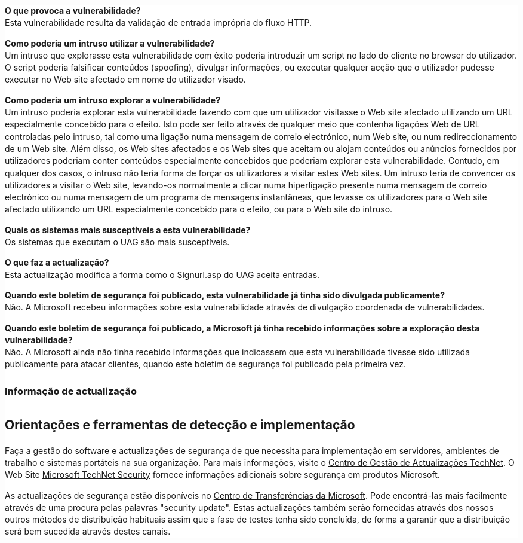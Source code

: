 **O que provoca a vulnerabilidade?**    
Esta vulnerabilidade resulta da validação de entrada imprópria do fluxo HTTP.
  
**Como poderia um intruso utilizar a vulnerabilidade?**    
Um intruso que explorasse esta vulnerabilidade com êxito poderia introduzir um script no lado do cliente no browser do utilizador. O script poderia falsificar conteúdos (spoofing), divulgar informações, ou executar qualquer acção que o utilizador pudesse executar no Web site afectado em nome do utilizador visado.
  
**Como poderia um intruso explorar a vulnerabilidade?**    
Um intruso poderia explorar esta vulnerabilidade fazendo com que um utilizador visitasse o Web site afectado utilizando um URL especialmente concebido para o efeito. Isto pode ser feito através de qualquer meio que contenha ligações Web de URL controladas pelo intruso, tal como uma ligação numa mensagem de correio electrónico, num Web site, ou num redireccionamento de um Web site. Além disso, os Web sites afectados e os Web sites que aceitam ou alojam conteúdos ou anúncios fornecidos por utilizadores poderiam conter conteúdos especialmente concebidos que poderiam explorar esta vulnerabilidade. Contudo, em qualquer dos casos, o intruso não teria forma de forçar os utilizadores a visitar estes Web sites. Um intruso teria de convencer os utilizadores a visitar o Web site, levando-os normalmente a clicar numa hiperligação presente numa mensagem de correio electrónico ou numa mensagem de um programa de mensagens instantâneas, que levasse os utilizadores para o Web site afectado utilizando um URL especialmente concebido para o efeito, ou para o Web site do intruso.
  
**Quais os sistemas mais susceptíveis a esta vulnerabilidade?**    
Os sistemas que executam o UAG são mais susceptíveis.
  
**O que faz a actualização?**    
Esta actualização modifica a forma como o Signurl.asp do UAG aceita entradas.
  
**Quando este boletim de segurança foi publicado, esta vulnerabilidade já tinha sido divulgada publicamente?**    
Não. A Microsoft recebeu informações sobre esta vulnerabilidade através de divulgação coordenada de vulnerabilidades.
  
**Quando este boletim de segurança foi publicado, a Microsoft já tinha recebido informações sobre a exploração desta vulnerabilidade?**    
Não. A Microsoft ainda não tinha recebido informações que indicassem que esta vulnerabilidade tivesse sido utilizada publicamente para atacar clientes, quando este boletim de segurança foi publicado pela primeira vez.
  
### Informação de actualização
  
Orientações e ferramentas de detecção e implementação  
-----------------------------------------------------
  
<span></span>
Faça a gestão do software e actualizações de segurança de que necessita para implementação em servidores, ambientes de trabalho e sistemas portáteis na sua organização. Para mais informações, visite o [Centro de Gestão de Actualizações TechNet](http://go.microsoft.com/fwlink/?linkid=69903). O Web Site [Microsoft TechNet Security](http://go.microsoft.com/fwlink/?linkid=21132) fornece informações adicionais sobre segurança em produtos Microsoft.
  
As actualizações de segurança estão disponíveis no [Centro de Transferências da Microsoft](http://go.microsoft.com/fwlink/?linkid=21129). Pode encontrá-las mais facilmente através de uma procura pelas palavras "security update". Estas actualizações também serão fornecidas através dos nossos outros métodos de distribuição habituais assim que a fase de testes tenha sido concluída, de forma a garantir que a distribuição será bem sucedida através destes canais.
  